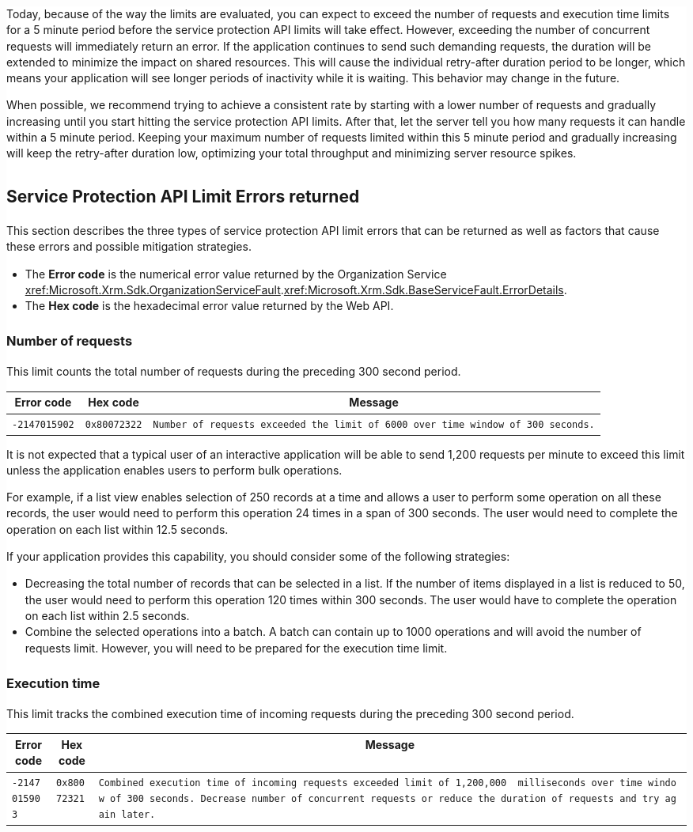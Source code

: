 Today, because of the way the limits are evaluated, you can expect to exceed the number of requests and execution time limits for a 5 minute period before the service protection API limits will take effect. However, exceeding the number of concurrent requests will immediately return an error. If the application continues to send such demanding requests, the duration will be extended to minimize the impact on shared resources. This will cause the individual retry-after duration period to be longer, which means your application will see longer periods of inactivity while it is waiting. This behavior may change in the future.

When possible, we recommend trying to achieve a consistent rate by starting with a lower number of requests and gradually increasing until you start hitting the service protection API limits. After that, let the server tell you how many requests it can handle within a 5 minute period. Keeping your maximum number of requests limited within this 5 minute period and gradually increasing will keep the retry-after duration low, optimizing your total throughput and minimizing server resource spikes.

## Service Protection API Limit Errors returned

This section describes the three types of service protection API limit errors that can be returned as well as factors that cause these errors and possible mitigation strategies.

- The **Error code** is the numerical error value returned by the Organization Service <xref:Microsoft.Xrm.Sdk.OrganizationServiceFault>.<xref:Microsoft.Xrm.Sdk.BaseServiceFault.ErrorDetails>.
- The **Hex code** is the hexadecimal error value returned by the Web API.

### Number of requests

This limit counts the total number of requests during the preceding 300 second period.

| Error code | Hex code | Message |
|------------|------------|-------------------------------------|
|`-2147015902`|`0x80072322`|`Number of requests exceeded the limit of 6000 over time window of 300 seconds.`|

It is not expected that a typical user of an interactive application will be able to send 1,200 requests per minute to exceed this limit unless the application enables users to perform bulk operations.

For example, if a list view enables selection of 250 records at a time and allows a user to perform some operation on all these records, the user would need to perform this operation 24 times in a span of 300 seconds. The user would need to complete the operation on each list within 12.5 seconds.

If your application provides this capability, you should consider some of the following strategies:

- Decreasing the total number of records that can be selected in a list. If the number of items displayed in a list is reduced to 50, the user would need to perform this operation 120 times within 300 seconds. The user would have to complete the operation on each list within 2.5 seconds.
- Combine the selected operations into a batch. A batch can contain up to 1000 operations and will avoid the number of requests limit. However, you will need to be prepared for the execution time limit.

### Execution time

This limit tracks the combined execution time of incoming requests during the preceding 300 second period.

| Error code | Hex code | Message |
|------------|------------|-------------------------------------|
|`-2147015903`|`0x80072321`|`Combined execution time of incoming requests exceeded limit of 1,200,000  milliseconds over time window of 300 seconds. Decrease number of concurrent requests or reduce the duration of requests and try again later.`|
